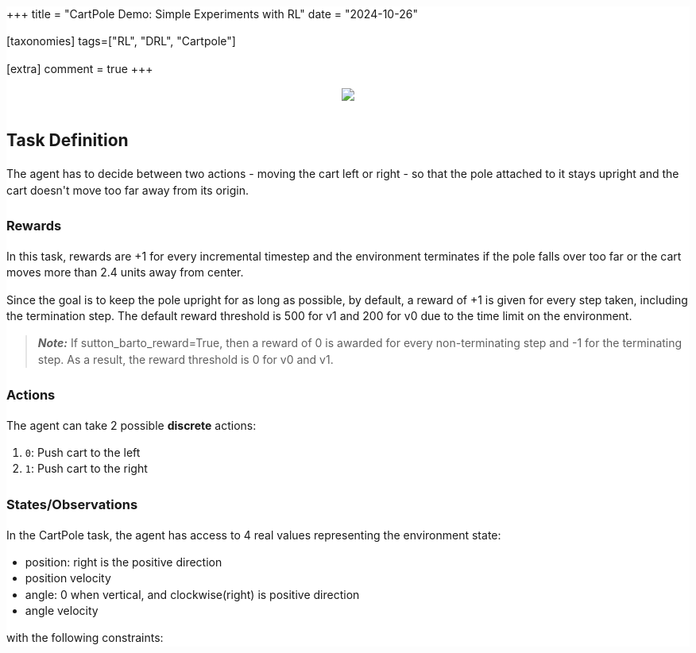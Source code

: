 +++
title = "CartPole Demo: Simple Experiments with RL"
date = "2024-10-26"

[taxonomies]
tags=["RL", "DRL", "Cartpole"]

[extra]
comment = true
+++




<center>
<img src="{{ url(path="imgs/cartpole.gif#center") }}" width="50%">
</center>





## Task Definition

The agent has to decide between two actions - moving the cart left or right - so that the pole attached to it stays upright and the cart doesn't move too far away from its origin.

### Rewards

In this task, rewards are +1 for every incremental timestep and the environment terminates if the pole falls over too far or the cart moves more than 2.4 units away from center.

Since the goal is to keep the pole upright for as long as possible, by default, a reward of +1 is given for every step taken, including the termination step. The default reward threshold is 500 for v1 and 200 for v0 due to the time limit on the environment.

> ***Note:***
> If sutton_barto_reward=True, then a reward of 0 is awarded for every non-terminating step and -1 for the terminating step. As a result, the reward threshold is 0 for v0 and v1.

### Actions

The agent can take 2 possible **discrete** actions:

1. `0`: Push cart to the left
1. `1`: Push cart to the right

### States/Observations

In the CartPole task, the agent has access to 4 real values representing the environment state:

- position: right is the positive direction
- position velocity
- angle: 0 when vertical, and clockwise(right) is positive direction
- angle velocity

with the following constraints:
